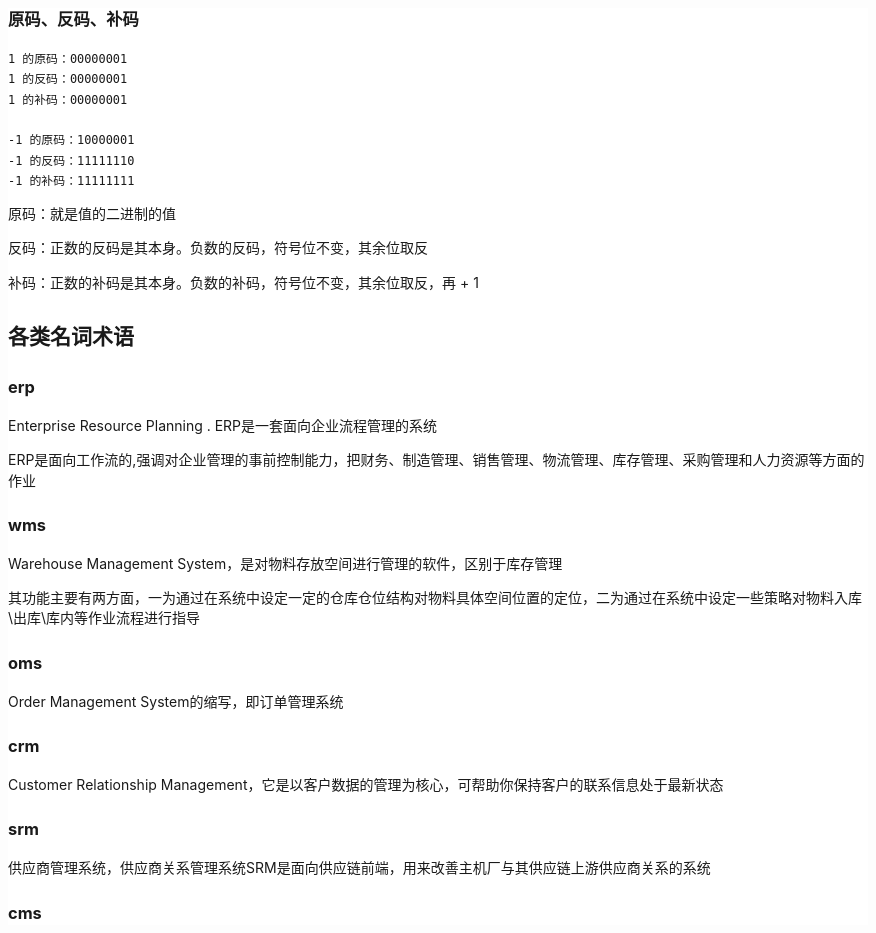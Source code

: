 ### 原码、反码、补码

```
1 的原码：00000001
1 的反码：00000001
1 的补码：00000001

-1 的原码：10000001
-1 的反码：11111110
-1 的补码：11111111

```

原码：就是值的二进制的值

反码：正数的反码是其本身。负数的反码，符号位不变，其余位取反

补码：正数的补码是其本身。负数的补码，符号位不变，其余位取反，再 + 1



## 各类名词术语

### erp

Enterprise Resource Planning . ERP是一套面向企业流程管理的系统

ERP是面向工作流的,强调对企业管理的事前控制能力，把财务、制造管理、销售管理、物流管理、库存管理、采购管理和人力资源等方面的作业



### wms

Warehouse Management System，是对物料存放空间进行管理的软件，区别于库存管理

其功能主要有两方面，一为通过在系统中设定一定的仓库仓位结构对物料具体空间位置的定位，二为通过在系统中设定一些策略对物料入库\出库\库内等作业流程进行指导



### oms

Order Management System的缩写，即订单管理系统



### crm

Customer Relationship Management，它是以客户数据的管理为核心，可帮助你保持客户的联系信息处于最新状态



### srm

供应商管理系统，供应商关系管理系统SRM是面向供应链前端，用来改善主机厂与其供应链上游供应商关系的系统



### cms



